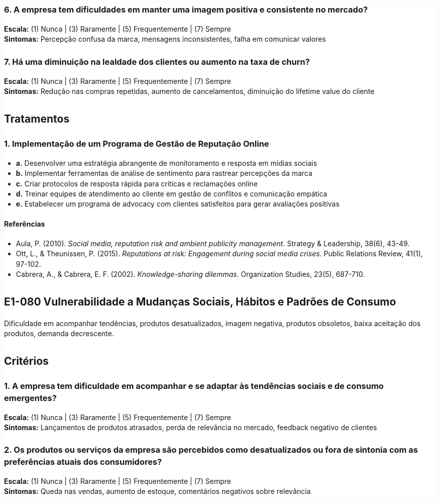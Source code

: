 ### 6. A empresa tem dificuldades em manter uma imagem positiva e consistente no mercado?
**Escala:** (1) Nunca | (3) Raramente | (5) Frequentemente | (7) Sempre  
**Sintomas:** Percepção confusa da marca, mensagens inconsistentes, falha em comunicar valores

### 7. Há uma diminuição na lealdade dos clientes ou aumento na taxa de churn?
**Escala:** (1) Nunca | (3) Raramente | (5) Frequentemente | (7) Sempre  
**Sintomas:** Redução nas compras repetidas, aumento de cancelamentos, diminuição do lifetime value do cliente

## Tratamentos

### 1. Implementação de um Programa de Gestão de Reputação Online
- **a.** Desenvolver uma estratégia abrangente de monitoramento e resposta em mídias sociais
- **b.** Implementar ferramentas de análise de sentimento para rastrear percepções da marca
- **c.** Criar protocolos de resposta rápida para críticas e reclamações online
- **d.** Treinar equipes de atendimento ao cliente em gestão de conflitos e comunicação empática
- **e.** Estabelecer um programa de advocacy com clientes satisfeitos para gerar avaliações positivas
#### Referências
- Aula, P. (2010). *Social media, reputation risk and ambient publicity management*. Strategy & Leadership, 38(6), 43-49.
- Ott, L., & Theunissen, P. (2015). *Reputations at risk: Engagement during social media crises*. Public Relations Review, 41(1), 97-102.
- Cabrera, A., & Cabrera, E. F. (2002). *Knowledge-sharing dilemmas*. Organization Studies, 23(5), 687-710.


## E1-080 Vulnerabilidade a Mudanças Sociais, Hábitos e Padrões de Consumo
Dificuldade em acompanhar tendências, produtos desatualizados, imagem negativa, produtos obsoletos, baixa aceitação dos produtos, demanda decrescente.

## Critérios

### 1. A empresa tem dificuldade em acompanhar e se adaptar às tendências sociais e de consumo emergentes?
**Escala:** (1) Nunca | (3) Raramente | (5) Frequentemente | (7) Sempre  
**Sintomas:** Lançamentos de produtos atrasados, perda de relevância no mercado, feedback negativo de clientes

### 2. Os produtos ou serviços da empresa são percebidos como desatualizados ou fora de sintonia com as preferências atuais dos consumidores?
**Escala:** (1) Nunca | (3) Raramente | (5) Frequentemente | (7) Sempre  
**Sintomas:** Queda nas vendas, aumento de estoque, comentários negativos sobre relevância
